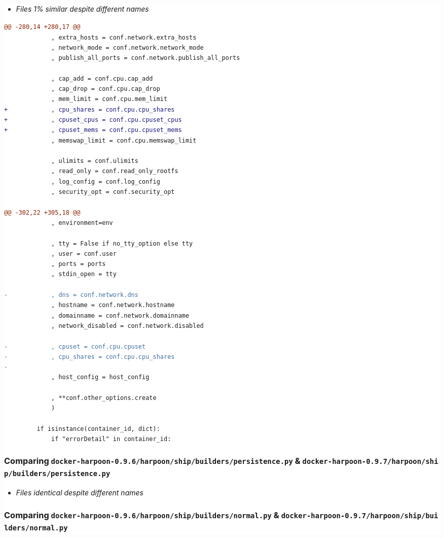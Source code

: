  * *Files 1% similar despite different names*

```diff
@@ -280,14 +280,17 @@
             , extra_hosts = conf.network.extra_hosts
             , network_mode = conf.network.network_mode
             , publish_all_ports = conf.network.publish_all_ports
 
             , cap_add = conf.cpu.cap_add
             , cap_drop = conf.cpu.cap_drop
             , mem_limit = conf.cpu.mem_limit
+            , cpu_shares = conf.cpu.cpu_shares
+            , cpuset_cpus = conf.cpu.cpuset_cpus
+            , cpuset_mems = conf.cpu.cpuset_mems
             , memswap_limit = conf.cpu.memswap_limit
 
             , ulimits = conf.ulimits
             , read_only = conf.read_only_rootfs
             , log_config = conf.log_config
             , security_opt = conf.security_opt
 
@@ -302,22 +305,18 @@
             , environment=env
 
             , tty = False if no_tty_option else tty
             , user = conf.user
             , ports = ports
             , stdin_open = tty
 
-            , dns = conf.network.dns
             , hostname = conf.network.hostname
             , domainname = conf.network.domainname
             , network_disabled = conf.network.disabled
 
-            , cpuset = conf.cpu.cpuset
-            , cpu_shares = conf.cpu.cpu_shares
-
             , host_config = host_config
 
             , **conf.other_options.create
             )
 
         if isinstance(container_id, dict):
             if "errorDetail" in container_id:
```

### Comparing `docker-harpoon-0.9.6/harpoon/ship/builders/persistence.py` & `docker-harpoon-0.9.7/harpoon/ship/builders/persistence.py`

 * *Files identical despite different names*

### Comparing `docker-harpoon-0.9.6/harpoon/ship/builders/normal.py` & `docker-harpoon-0.9.7/harpoon/ship/builders/normal.py`

